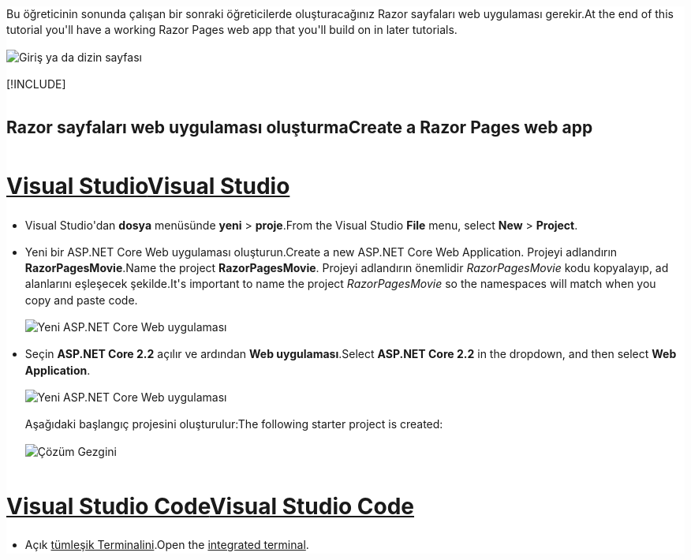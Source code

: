 <span data-ttu-id="43363-113">Bu öğreticinin sonunda çalışan bir sonraki öğreticilerde oluşturacağınız Razor sayfaları web uygulaması gerekir.</span><span class="sxs-lookup"><span data-stu-id="43363-113">At the end of this tutorial you'll have a working Razor Pages web app that you'll build on in later tutorials.</span></span>

![Giriş ya da dizin sayfası](razor-pages-start/_static/home2.2.png)

[!INCLUDE[](~/includes/net-core-prereqs-all-2.2.md)]

## <a name="create-a-razor-pages-web-app"></a><span data-ttu-id="43363-115">Razor sayfaları web uygulaması oluşturma</span><span class="sxs-lookup"><span data-stu-id="43363-115">Create a Razor Pages web app</span></span>

# <a name="visual-studiotabvisual-studio"></a>[<span data-ttu-id="43363-116">Visual Studio</span><span class="sxs-lookup"><span data-stu-id="43363-116">Visual Studio</span></span>](#tab/visual-studio)

* <span data-ttu-id="43363-117">Visual Studio'dan **dosya** menüsünde **yeni** > **proje**.</span><span class="sxs-lookup"><span data-stu-id="43363-117">From the Visual Studio **File** menu, select **New** > **Project**.</span></span>

* <span data-ttu-id="43363-118">Yeni bir ASP.NET Core Web uygulaması oluşturun.</span><span class="sxs-lookup"><span data-stu-id="43363-118">Create a new ASP.NET Core Web Application.</span></span> <span data-ttu-id="43363-119">Projeyi adlandırın **RazorPagesMovie**.</span><span class="sxs-lookup"><span data-stu-id="43363-119">Name the project **RazorPagesMovie**.</span></span> <span data-ttu-id="43363-120">Projeyi adlandırın önemlidir *RazorPagesMovie* kodu kopyalayıp, ad alanlarını eşleşecek şekilde.</span><span class="sxs-lookup"><span data-stu-id="43363-120">It's important to name the project *RazorPagesMovie* so the namespaces will match when you copy and paste code.</span></span>

  ![Yeni ASP.NET Core Web uygulaması](razor-pages-start/_static/np_2.1.png)

* <span data-ttu-id="43363-122">Seçin **ASP.NET Core 2.2** açılır ve ardından **Web uygulaması**.</span><span class="sxs-lookup"><span data-stu-id="43363-122">Select **ASP.NET Core 2.2** in the dropdown, and then select **Web Application**.</span></span>

  ![Yeni ASP.NET Core Web uygulaması](razor-pages-start/_static/np_2_2.2.png)

  <span data-ttu-id="43363-124">Aşağıdaki başlangıç projesini oluşturulur:</span><span class="sxs-lookup"><span data-stu-id="43363-124">The following starter project is created:</span></span>

  ![Çözüm Gezgini](razor-pages-start/_static/se2.2.png)

# <a name="visual-studio-codetabvisual-studio-code"></a>[<span data-ttu-id="43363-126">Visual Studio Code</span><span class="sxs-lookup"><span data-stu-id="43363-126">Visual Studio Code</span></span>](#tab/visual-studio-code)

* <span data-ttu-id="43363-127">Açık [tümleşik Terminalini](https://code.visualstudio.com/docs/editor/integrated-terminal).</span><span class="sxs-lookup"><span data-stu-id="43363-127">Open the [integrated terminal](https://code.visualstudio.com/docs/editor/integrated-terminal).</span></span>

